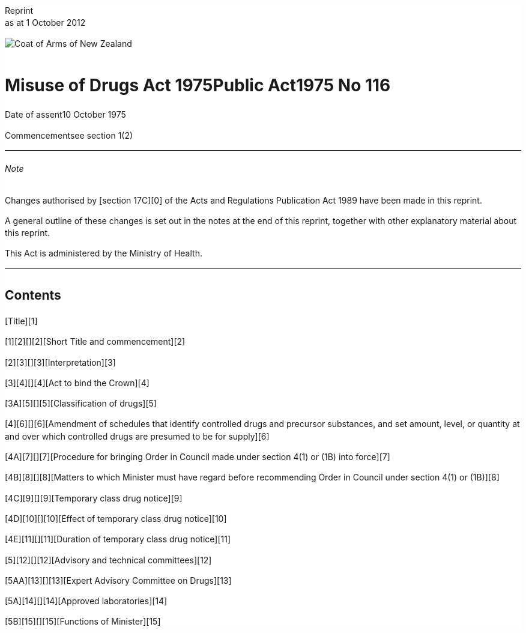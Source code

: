 Reprint  
as at 1 October 2012

![Coat of Arms of New Zealand](/images/leg-crest.jpg)

# Misuse of Drugs Act 1975Public Act1975 No 116

Date of assent10 October 1975

Commencementsee section 1(2)

---

###### Note

Changes authorised by [section 17C][0] of the Acts and Regulations Publication Act 1989 have been made in this reprint.

A general outline of these changes is set out in the notes at the end of this reprint, together with other explanatory material about this reprint.

This Act is administered by the Ministry of Health.

---

## Contents

[Title][1]

[1][2][][2][Short Title and commencement][2]

[2][3][][3][Interpretation][3]

[3][4][][4][Act to bind the Crown][4]

[3A][5][][5][Classification of drugs][5]

[4][6][][6][Amendment of schedules that identify controlled drugs and precursor substances, and set amount, level, or quantity at and over which controlled drugs are presumed to be for supply][6]

[4A][7][][7][Procedure for bringing Order in Council made under section 4(1) or (1B) into force][7]

[4B][8][][8][Matters to which Minister must have regard before recommending Order in Council under section 4(1) or (1B)][8]

[4C][9][][9][Temporary class drug notice][9]

[4D][10][][10][Effect of temporary class drug notice][10]

[4E][11][][11][Duration of temporary class drug notice][11]

[5][12][][12][Advisory and technical committees][12]

[5AA][13][][13][Expert Advisory Committee on Drugs][13]

[5A][14][][14][Approved laboratories][14]

[5B][15][][15][Functions of Minister][15]
